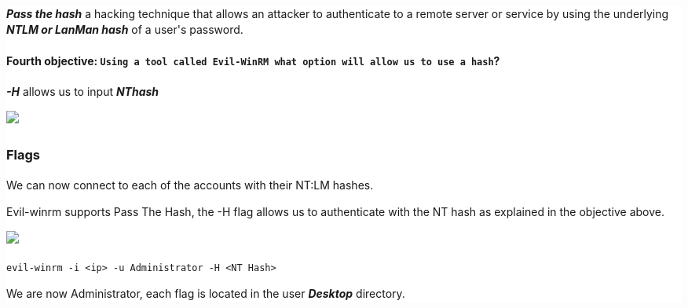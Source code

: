 ***Pass the hash*** a hacking technique that allows an attacker to authenticate to a remote server or service by using the underlying ***NTLM or LanMan hash*** of a user's password.

#### Fourth objective: `Using a tool called Evil-WinRM what option will allow us to use a hash`?

***-H*** allows us to input ***NThash***

![](../img/thm/attackivedirectory/329d46d23b75a8c9af3bec0e747bbe4e.png)

### Flags
We can now connect to each of the accounts with their NT:LM hashes.

Evil-winrm supports Pass The Hash, the -H flag allows us to authenticate with the NT hash as explained in the objective above.

![](../img/thm/attackivedirectory/5ed2e2932f4229f08c9158a2b6da0f9e.png)

`evil-winrm -i <ip> -u Administrator -H <NT Hash>`

We are now Administrator, each flag is located in the user ***Desktop*** directory.
